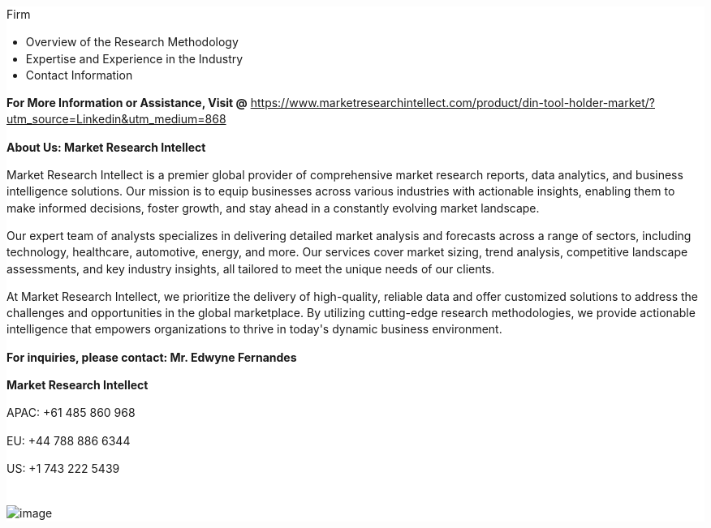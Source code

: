 Firm</strong></p><ul><li>Overview of the Research Methodology</li><li>Expertise and Experience in the Industry</li><li>Contact Information</li></ul></div><div class="article-main__content" data-test-id="publishing-text-block"><p><span class="font-[700]"><strong>For More Information or Assistance, Visit @</strong>&nbsp;<a href="https://www.marketresearchintellect.com/product/din-tool-holder-market/?utm_source=Linkedin&utm_medium=868">https://www.marketresearchintellect.com/product/din-tool-holder-market/?utm_source=Linkedin&utm_medium=868</a></span></p><p><strong>About Us: Market Research Intellect</strong></p><p>Market Research Intellect is a premier global provider of comprehensive market research reports, data analytics, and business intelligence solutions. Our mission is to equip businesses across various industries with actionable insights, enabling them to make informed decisions, foster growth, and stay ahead in a constantly evolving market landscape.</p><p>Our expert team of analysts specializes in delivering detailed market analysis and forecasts across a range of sectors, including technology, healthcare, automotive, energy, and more. Our services cover market sizing, trend analysis, competitive landscape assessments, and key industry insights, all tailored to meet the unique needs of our clients.</p><p>At Market Research Intellect, we prioritize the delivery of high-quality, reliable data and offer customized solutions to address the challenges and opportunities in the global marketplace. By utilizing cutting-edge research methodologies, we provide actionable intelligence that empowers organizations to thrive in today's dynamic business environment.</p><p><strong>For inquiries, please contact: Mr. Edwyne Fernandes</strong></p><p><strong>Market Research Intellect</strong></p><p>APAC: +61 485 860 968</p><p>EU: +44 788 886 6344</p><p>US: +1 743 222 5439</p></div><div class="article-main__content" data-test-id="publishing-text-block">&nbsp;</div>
![image](https://github.com/user-attachments/assets/74518792-77a2-4e6a-b3a0-3435a16e85cc)
